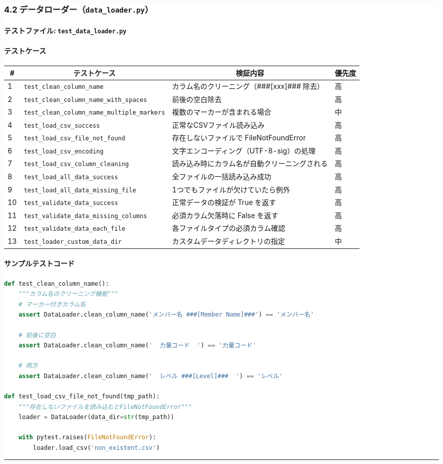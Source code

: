 
### 4.2 データローダー（`data_loader.py`）

#### テストファイル: `test_data_loader.py`

#### テストケース

| # | テストケース | 検証内容 | 優先度 |
|---|------------|---------|--------|
| 1 | `test_clean_column_name` | カラム名のクリーニング（###[xxx]### 除去） | 高 |
| 2 | `test_clean_column_name_with_spaces` | 前後の空白除去 | 高 |
| 3 | `test_clean_column_name_multiple_markers` | 複数のマーカーが含まれる場合 | 中 |
| 4 | `test_load_csv_success` | 正常なCSVファイル読み込み | 高 |
| 5 | `test_load_csv_file_not_found` | 存在しないファイルで FileNotFoundError | 高 |
| 6 | `test_load_csv_encoding` | 文字エンコーディング（UTF-8-sig）の処理 | 高 |
| 7 | `test_load_csv_column_cleaning` | 読み込み時にカラム名が自動クリーニングされる | 高 |
| 8 | `test_load_all_data_success` | 全ファイルの一括読み込み成功 | 高 |
| 9 | `test_load_all_data_missing_file` | 1つでもファイルが欠けていたら例外 | 高 |
| 10 | `test_validate_data_success` | 正常データの検証が True を返す | 高 |
| 11 | `test_validate_data_missing_columns` | 必須カラム欠落時に False を返す | 高 |
| 12 | `test_validate_data_each_file` | 各ファイルタイプの必須カラム確認 | 高 |
| 13 | `test_loader_custom_data_dir` | カスタムデータディレクトリの指定 | 中 |

#### サンプルテストコード

```python
def test_clean_column_name():
    """カラム名のクリーニング機能"""
    # マーカー付きカラム名
    assert DataLoader.clean_column_name('メンバー名 ###[Member Name]###') == 'メンバー名'

    # 前後に空白
    assert DataLoader.clean_column_name('  力量コード  ') == '力量コード'

    # 両方
    assert DataLoader.clean_column_name('  レベル ###[Level]###  ') == 'レベル'

def test_load_csv_file_not_found(tmp_path):
    """存在しないファイルを読み込むとFileNotFoundError"""
    loader = DataLoader(data_dir=str(tmp_path))

    with pytest.raises(FileNotFoundError):
        loader.load_csv('non_existent.csv')
```

---